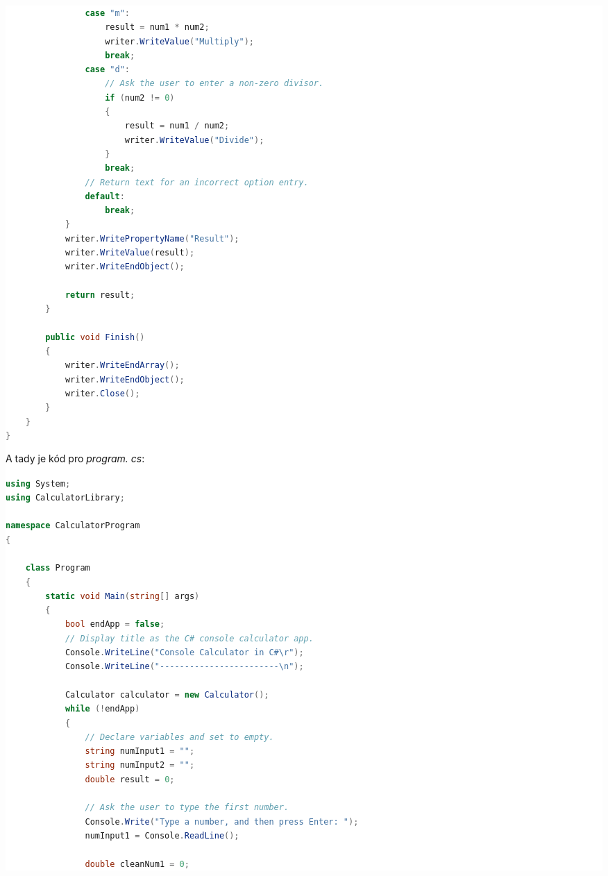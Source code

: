 ```csharp
                case "m":
                    result = num1 * num2;
                    writer.WriteValue("Multiply");
                    break;
                case "d":
                    // Ask the user to enter a non-zero divisor.
                    if (num2 != 0)
                    {
                        result = num1 / num2;
                        writer.WriteValue("Divide");
                    }
                    break;
                // Return text for an incorrect option entry.
                default:
                    break;
            }
            writer.WritePropertyName("Result");
            writer.WriteValue(result);
            writer.WriteEndObject();

            return result;
        }

        public void Finish()
        {
            writer.WriteEndArray();
            writer.WriteEndObject();
            writer.Close();
        }
    }
}
```

A tady je kód pro *program. cs*: 

```csharp
using System;
using CalculatorLibrary;

namespace CalculatorProgram
{
   
    class Program
    {
        static void Main(string[] args)
        {
            bool endApp = false;
            // Display title as the C# console calculator app.
            Console.WriteLine("Console Calculator in C#\r");
            Console.WriteLine("------------------------\n");

            Calculator calculator = new Calculator();
            while (!endApp)
            {
                // Declare variables and set to empty.
                string numInput1 = "";
                string numInput2 = "";
                double result = 0;

                // Ask the user to type the first number.
                Console.Write("Type a number, and then press Enter: ");
                numInput1 = Console.ReadLine();

                double cleanNum1 = 0;
```
